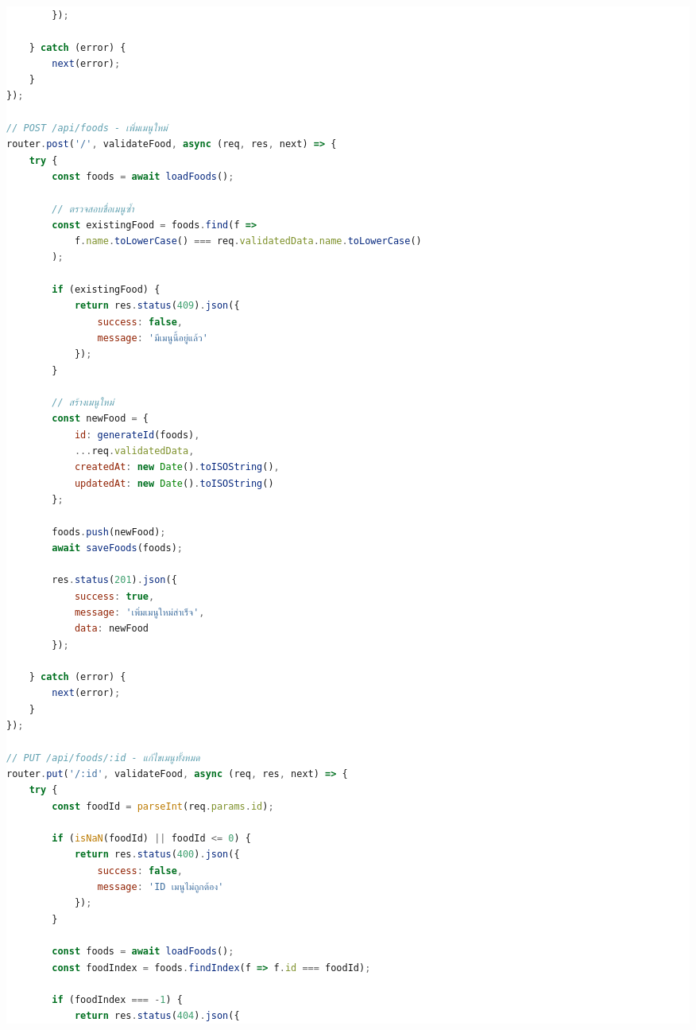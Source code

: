 ```javascript
        });
        
    } catch (error) {
        next(error);
    }
});

// POST /api/foods - เพิ่มเมนูใหม่
router.post('/', validateFood, async (req, res, next) => {
    try {
        const foods = await loadFoods();
        
        // ตรวจสอบชื่อเมนูซ้ำ
        const existingFood = foods.find(f => 
            f.name.toLowerCase() === req.validatedData.name.toLowerCase()
        );
        
        if (existingFood) {
            return res.status(409).json({
                success: false,
                message: 'มีเมนูนี้อยู่แล้ว'
            });
        }
        
        // สร้างเมนูใหม่
        const newFood = {
            id: generateId(foods),
            ...req.validatedData,
            createdAt: new Date().toISOString(),
            updatedAt: new Date().toISOString()
        };
        
        foods.push(newFood);
        await saveFoods(foods);
        
        res.status(201).json({
            success: true,
            message: 'เพิ่มเมนูใหม่สำเร็จ',
            data: newFood
        });
        
    } catch (error) {
        next(error);
    }
});

// PUT /api/foods/:id - แก้ไขเมนูทั้งหมด
router.put('/:id', validateFood, async (req, res, next) => {
    try {
        const foodId = parseInt(req.params.id);
        
        if (isNaN(foodId) || foodId <= 0) {
            return res.status(400).json({
                success: false,
                message: 'ID เมนูไม่ถูกต้อง'
            });
        }
        
        const foods = await loadFoods();
        const foodIndex = foods.findIndex(f => f.id === foodId);
        
        if (foodIndex === -1) {
            return res.status(404).json({
```